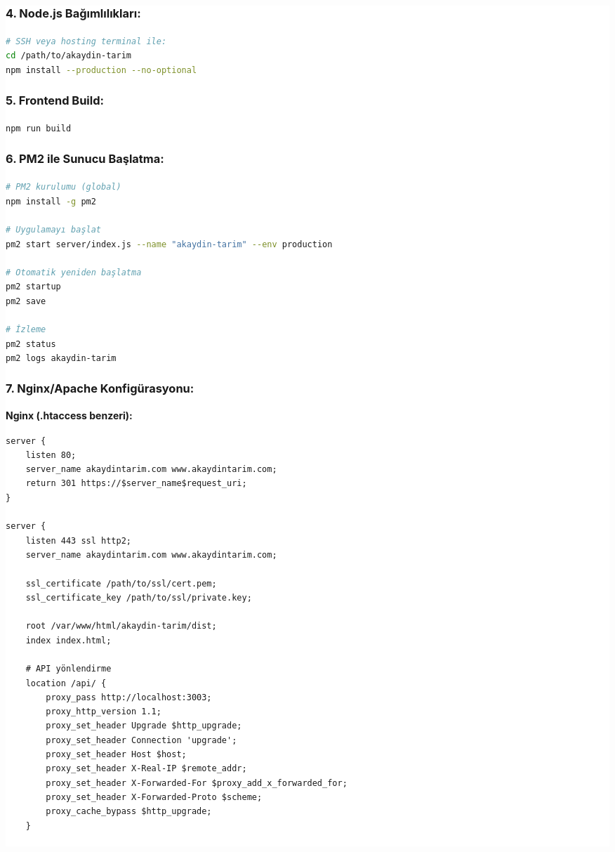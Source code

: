 ```env
```

### 4. Node.js Bağımlılıkları:
```bash
# SSH veya hosting terminal ile:
cd /path/to/akaydin-tarim
npm install --production --no-optional
```

### 5. Frontend Build:
```bash
npm run build
```

### 6. PM2 ile Sunucu Başlatma:
```bash
# PM2 kurulumu (global)
npm install -g pm2

# Uygulamayı başlat
pm2 start server/index.js --name "akaydin-tarim" --env production

# Otomatik yeniden başlatma
pm2 startup
pm2 save

# İzleme
pm2 status
pm2 logs akaydin-tarim
```

### 7. Nginx/Apache Konfigürasyonu:

**Nginx (.htaccess benzeri):**
```nginx
server {
    listen 80;
    server_name akaydintarim.com www.akaydintarim.com;
    return 301 https://$server_name$request_uri;
}

server {
    listen 443 ssl http2;
    server_name akaydintarim.com www.akaydintarim.com;
    
    ssl_certificate /path/to/ssl/cert.pem;
    ssl_certificate_key /path/to/ssl/private.key;
    
    root /var/www/html/akaydin-tarim/dist;
    index index.html;
    
    # API yönlendirme
    location /api/ {
        proxy_pass http://localhost:3003;
        proxy_http_version 1.1;
        proxy_set_header Upgrade $http_upgrade;
        proxy_set_header Connection 'upgrade';
        proxy_set_header Host $host;
        proxy_set_header X-Real-IP $remote_addr;
        proxy_set_header X-Forwarded-For $proxy_add_x_forwarded_for;
        proxy_set_header X-Forwarded-Proto $scheme;
        proxy_cache_bypass $http_upgrade;
    }
    
```